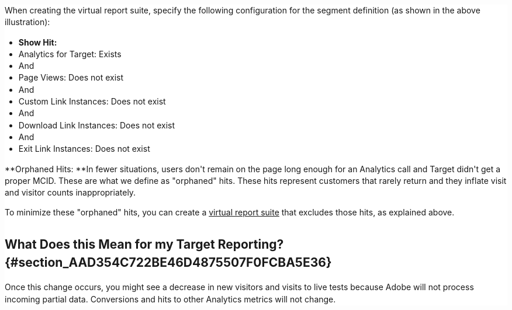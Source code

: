 When creating the virtual report suite, specify the following configuration for the segment definition (as shown in the above illustration):

<ul class="simplelist"> 
 <li> <b>Show Hit:</b> </li> 
 <li> Analytics for Target: Exists </li> 
 <li> And </li> 
 <li> Page Views: Does not exist </li> 
 <li> And </li> 
 <li> Custom Link Instances: Does not exist </li> 
 <li> And </li> 
 <li> Download Link Instances: Does not exist </li> 
 <li> And </li> 
 <li> Exit Link Instances: Does not exist </li> 
</ul>

**Orphaned Hits:&nbsp;**In fewer situations, users don't remain on the page long enough for an Analytics call and Target didn't get a proper MCID. These are what we define as "orphaned" hits. These hits represent customers that rarely return and they inflate visit and visitor counts inappropriately.

To minimize these "orphaned" hits, you can create a [virtual report suite](https://marketing.adobe.com/resources/help/en_US/reference/vrs-create.html) that excludes those hits, as explained above.

## What Does this Mean for my Target Reporting? {#section_AAD354C722BE46D4875507F0FCBA5E36}

Once this change occurs, you might see a decrease in new visitors and visits to live tests because Adobe will not process incoming partial data. Conversions and hits to other Analytics metrics will not change.
